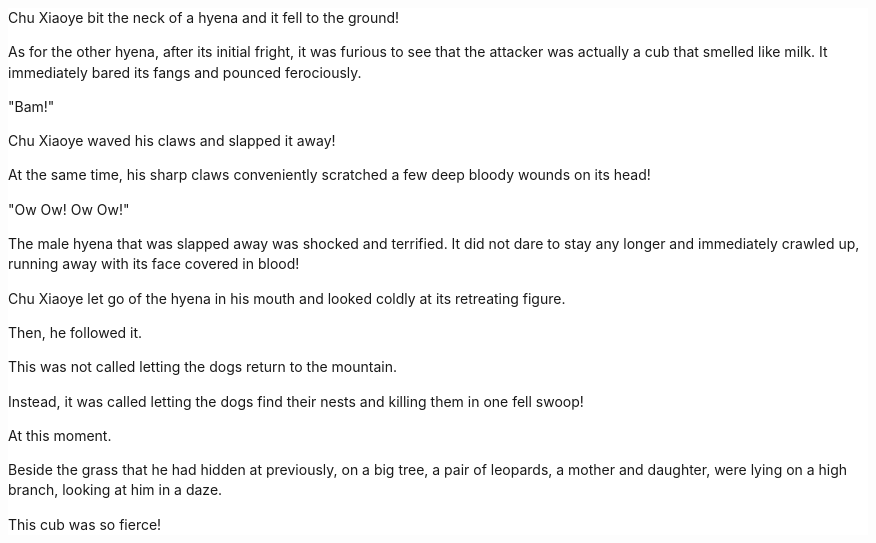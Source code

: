 Chu Xiaoye bit the neck of a hyena and it fell to the ground\!

As for the other hyena, after its initial fright, it was furious to see that the attacker was actually a cub that smelled like milk. It immediately bared its fangs and pounced ferociously.

"Bam\!"

Chu Xiaoye waved his claws and slapped it away\!

At the same time, his sharp claws conveniently scratched a few deep bloody wounds on its head\!

"Ow Ow\! Ow Ow\!"

The male hyena that was slapped away was shocked and terrified. It did not dare to stay any longer and immediately crawled up, running away with its face covered in blood\!

Chu Xiaoye let go of the hyena in his mouth and looked coldly at its retreating figure.

Then, he followed it.

This was not called letting the dogs return to the mountain.

Instead, it was called letting the dogs find their nests and killing them in one fell swoop\!

At this moment.

Beside the grass that he had hidden at previously, on a big tree, a pair of leopards, a mother and daughter, were lying on a high branch, looking at him in a daze.

This cub was so fierce\!